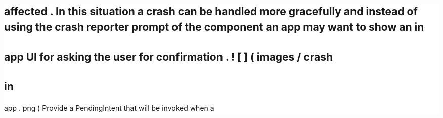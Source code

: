 affected
.
In
this
situation
a
crash
can
be
handled
more
gracefully
and
instead
of
using
the
crash
reporter
prompt
of
the
component
an
app
may
want
to
show
an
in
-
app
UI
for
asking
the
user
for
confirmation
.
!
[
]
(
images
/
crash
-
in
-
app
.
png
)
Provide
a
PendingIntent
that
will
be
invoked
when
a